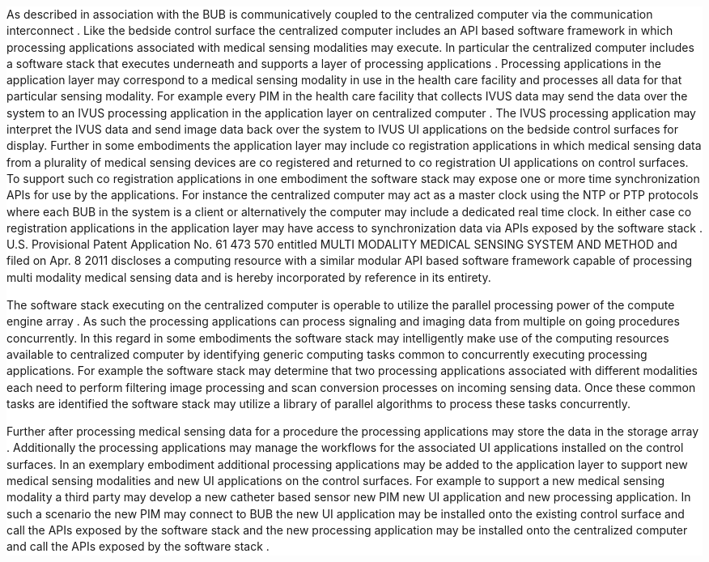 As described in association with the BUB is communicatively coupled to the centralized computer via the communication interconnect . Like the bedside control surface the centralized computer includes an API based software framework in which processing applications associated with medical sensing modalities may execute. In particular the centralized computer includes a software stack that executes underneath and supports a layer of processing applications . Processing applications in the application layer may correspond to a medical sensing modality in use in the health care facility and processes all data for that particular sensing modality. For example every PIM in the health care facility that collects IVUS data may send the data over the system to an IVUS processing application in the application layer on centralized computer . The IVUS processing application may interpret the IVUS data and send image data back over the system to IVUS UI applications on the bedside control surfaces for display. Further in some embodiments the application layer may include co registration applications in which medical sensing data from a plurality of medical sensing devices are co registered and returned to co registration UI applications on control surfaces. To support such co registration applications in one embodiment the software stack may expose one or more time synchronization APIs for use by the applications. For instance the centralized computer may act as a master clock using the NTP or PTP protocols where each BUB in the system is a client or alternatively the computer may include a dedicated real time clock. In either case co registration applications in the application layer may have access to synchronization data via APIs exposed by the software stack . U.S. Provisional Patent Application No. 61 473 570 entitled MULTI MODALITY MEDICAL SENSING SYSTEM AND METHOD and filed on Apr. 8 2011 discloses a computing resource with a similar modular API based software framework capable of processing multi modality medical sensing data and is hereby incorporated by reference in its entirety.

The software stack executing on the centralized computer is operable to utilize the parallel processing power of the compute engine array . As such the processing applications can process signaling and imaging data from multiple on going procedures concurrently. In this regard in some embodiments the software stack may intelligently make use of the computing resources available to centralized computer by identifying generic computing tasks common to concurrently executing processing applications. For example the software stack may determine that two processing applications associated with different modalities each need to perform filtering image processing and scan conversion processes on incoming sensing data. Once these common tasks are identified the software stack may utilize a library of parallel algorithms to process these tasks concurrently.

Further after processing medical sensing data for a procedure the processing applications may store the data in the storage array . Additionally the processing applications may manage the workflows for the associated UI applications installed on the control surfaces. In an exemplary embodiment additional processing applications may be added to the application layer to support new medical sensing modalities and new UI applications on the control surfaces. For example to support a new medical sensing modality a third party may develop a new catheter based sensor new PIM new UI application and new processing application. In such a scenario the new PIM may connect to BUB the new UI application may be installed onto the existing control surface and call the APIs exposed by the software stack and the new processing application may be installed onto the centralized computer and call the APIs exposed by the software stack .
